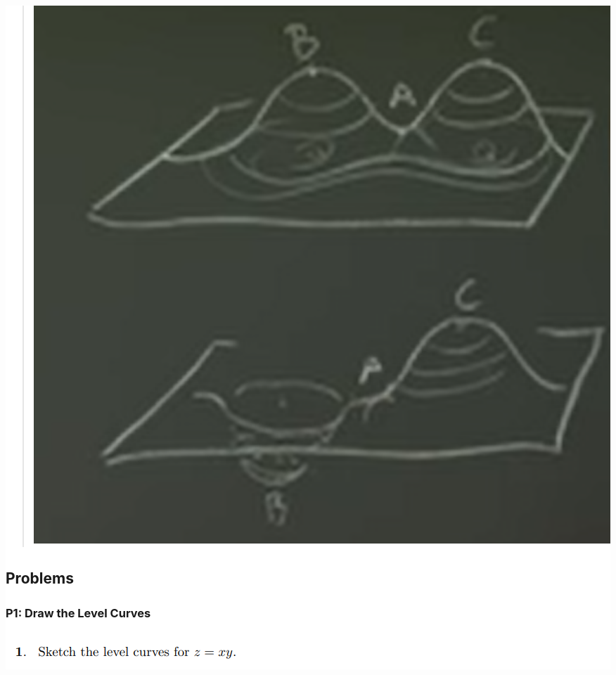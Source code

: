 > ![image.png](./PART_A__多元函数_切面近似和最优化.assets/20230302_1043157071.png)




## Problems
### P1: Draw the Level Curves
![image.png](./PART_A__多元函数_切面近似和最优化.assets/20230302_1043159445.png)